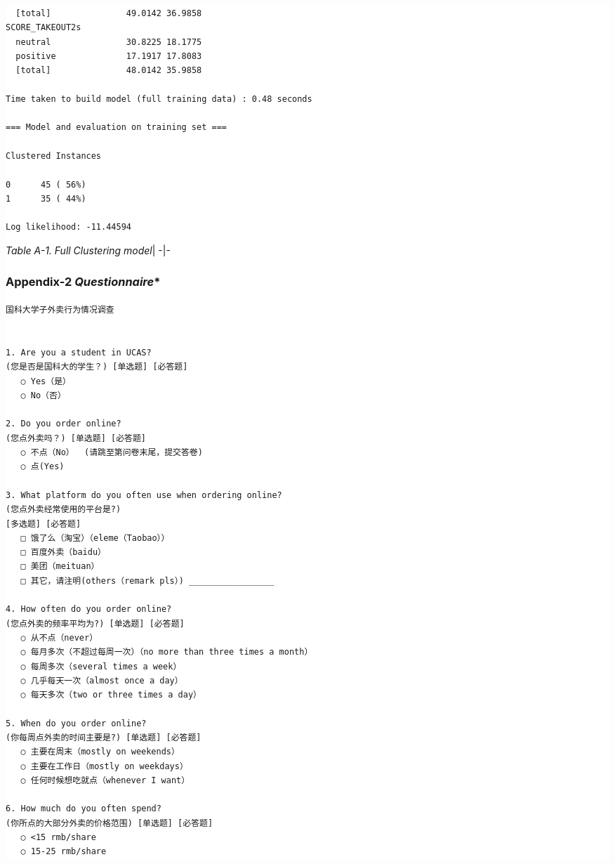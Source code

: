 ```
  [total]               49.0142 36.9858
SCORE_TAKEOUT2s
  neutral               30.8225 18.1775
  positive              17.1917 17.8083
  [total]               48.0142 35.9858

Time taken to build model (full training data) : 0.48 seconds

=== Model and evaluation on training set ===

Clustered Instances

0      45 ( 56%)
1      35 ( 44%)

Log likelihood: -11.44594

``` 
_Table A-1. Full Clustering model_|
-|-

### Appendix-2    *Questionnaire**

```
国科大学子外卖行为情况调查
  

1. Are you a student in UCAS?
(您是否是国科大的学生？) [单选题] [必答题]
   ○ Yes（是）
   ○ No（否）

2. Do you order online?
(您点外卖吗？) [单选题] [必答题]
   ○ 不点（No）  (请跳至第问卷末尾，提交答卷)
   ○ 点(Yes)

3. What platform do you often use when ordering online?
(您点外卖经常使用的平台是?)
[多选题] [必答题]
   □ 饿了么（淘宝）（eleme（Taobao））
   □ 百度外卖（baidu）
   □ 美团（meituan）
   □ 其它，请注明(others（remark pls）) _________________

4. How often do you order online?
(您点外卖的频率平均为?) [单选题] [必答题]
   ○ 从不点（never）
   ○ 每月多次（不超过每周一次）（no more than three times a month）
   ○ 每周多次（several times a week）
   ○ 几乎每天一次（almost once a day）
   ○ 每天多次（two or three times a day）

5. When do you order online?
(你每周点外卖的时间主要是?) [单选题] [必答题]
   ○ 主要在周末（mostly on weekends）
   ○ 主要在工作日（mostly on weekdays）
   ○ 任何时候想吃就点（whenever I want）

6. How much do you often spend?
(你所点的大部分外卖的价格范围) [单选题] [必答题]
   ○ <15 rmb/share
   ○ 15-25 rmb/share
```
